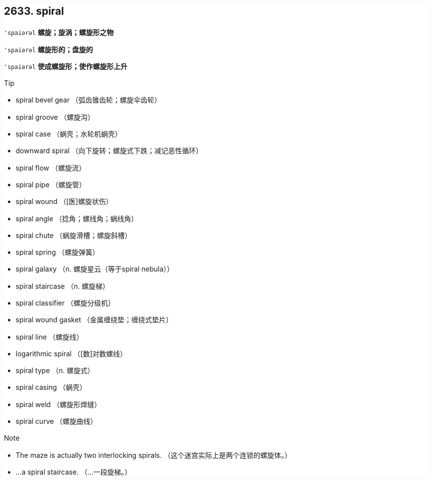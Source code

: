 ## 2633. spiral

`'spaiərəl`  **螺旋；旋涡；螺旋形之物**

`'spaiərəl`  **螺旋形的；盘旋的**

`'spaiərəl`  **使成螺旋形；使作螺旋形上升**

> [!TIP]
>
> - spiral bevel gear （弧齿锥齿轮；螺旋伞齿轮）
>
> - spiral groove （螺旋沟）
>
> - spiral case （蜗壳；水轮机蜗壳）
>
> - downward spiral （向下旋转；螺旋式下跌；减记恶性循环）
>
> - spiral flow （螺旋流）
>
> - spiral pipe （螺旋管）
>
> - spiral wound （[医]螺旋状伤）
>
> - spiral angle （捻角；螺线角；蜗线角）
>
> - spiral chute （蜗旋滑槽；螺旋斜槽）
>
> - spiral spring （螺旋弹簧）
>
> - spiral galaxy （n. 螺旋星云（等于spiral nebula））
>
> - spiral staircase （n. 螺旋梯）
>
> - spiral classifier （螺旋分级机）
>
> - spiral wound gasket （金属缠绕垫；缠绕式垫片）
>
> - spiral line （螺旋线）
>
> - logarithmic spiral （[数]对数螺线）
>
> - spiral type （n. 螺旋式）
>
> - spiral casing （蜗壳）
>
> - spiral weld （螺旋形焊缝）
>
> - spiral curve （螺旋曲线）
>

> [!NOTE]
>
> - The maze is actually two interlocking spirals. （这个迷宫实际上是两个连锁的螺旋体。）
>
> - ...a spiral staircase. （…一段旋梯。）
>
